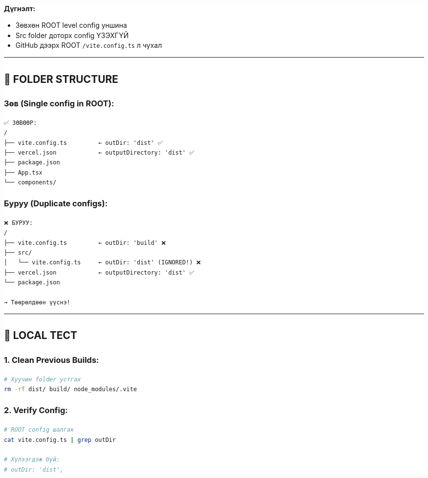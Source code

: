 **Дүгнэлт:**
- Зөвхөн ROOT level config уншина
- Src folder доторх config ҮЗЭХГҮЙ
- GitHub дээрх ROOT `/vite.config.ts` л чухал

---

## 📁 FOLDER STRUCTURE

### Зөв (Single config in ROOT):
```
✅ ЗӨВӨӨР:
/
├── vite.config.ts         ← outDir: 'dist' ✅
├── vercel.json            ← outputDirectory: 'dist' ✅
├── package.json
├── App.tsx
└── components/
```

### Буруу (Duplicate configs):
```
❌ БУРУУ:
/
├── vite.config.ts         ← outDir: 'build' ❌
├── src/
│   └── vite.config.ts     ← outDir: 'dist' (IGNORED!) ❌
├── vercel.json            ← outputDirectory: 'dist' ✅
└── package.json

→ Төөрөлдөөн үүснэ!
```

---

## 🧪 LOCAL ТЕСТ

### 1. Clean Previous Builds:
```bash
# Хуучин folder устгах
rm -rf dist/ build/ node_modules/.vite
```

### 2. Verify Config:
```bash
# ROOT config шалгах
cat vite.config.ts | grep outDir

# Хүлээгдэж буй:
# outDir: 'dist',
```
